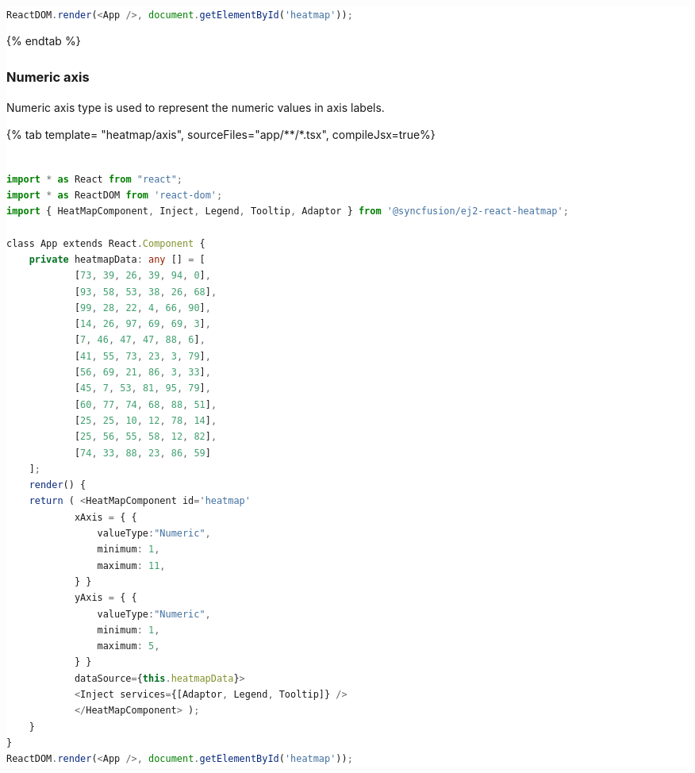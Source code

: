 ```typescript
ReactDOM.render(<App />, document.getElementById('heatmap'));

```

{% endtab %}

### Numeric axis

Numeric axis type is used to represent the numeric values in axis labels.

{% tab template= "heatmap/axis", sourceFiles="app/**/*.tsx", compileJsx=true%}

```typescript

import * as React from "react";
import * as ReactDOM from 'react-dom';
import { HeatMapComponent, Inject, Legend, Tooltip, Adaptor } from '@syncfusion/ej2-react-heatmap';

class App extends React.Component {
    private heatmapData: any [] = [
            [73, 39, 26, 39, 94, 0],
            [93, 58, 53, 38, 26, 68],
            [99, 28, 22, 4, 66, 90],
            [14, 26, 97, 69, 69, 3],
            [7, 46, 47, 47, 88, 6],
            [41, 55, 73, 23, 3, 79],
            [56, 69, 21, 86, 3, 33],
            [45, 7, 53, 81, 95, 79],
            [60, 77, 74, 68, 88, 51],
            [25, 25, 10, 12, 78, 14],
            [25, 56, 55, 58, 12, 82],
            [74, 33, 88, 23, 86, 59]
    ];
    render() {
    return ( <HeatMapComponent id='heatmap'
            xAxis = { {
                valueType:"Numeric",
                minimum: 1,
                maximum: 11,
            } }
            yAxis = { {
                valueType:"Numeric",
                minimum: 1,
                maximum: 5,
            } }
            dataSource={this.heatmapData}>
            <Inject services={[Adaptor, Legend, Tooltip]} />
            </HeatMapComponent> );
    }
}
ReactDOM.render(<App />, document.getElementById('heatmap'));

```
